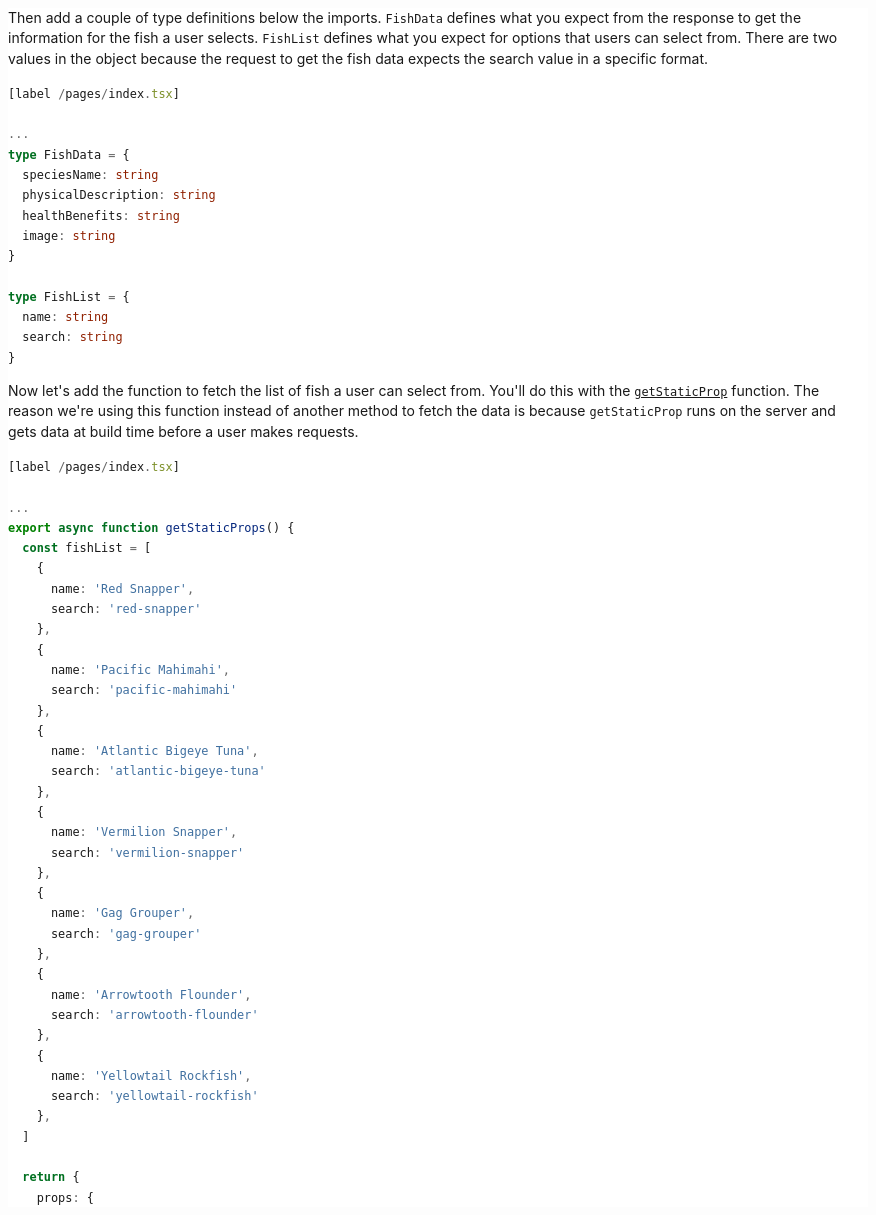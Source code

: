 Then add a couple of type definitions below the imports. `FishData` defines what you expect from the response to get the information for the fish a user selects. `FishList` defines what you expect for options that users can select from. There are two values in the object because the request to get the fish data expects the search value in a specific format.

```typescript
[label /pages/index.tsx]

...
type FishData = {
  speciesName: string
  physicalDescription: string
  healthBenefits: string
  image: string
}

type FishList = {
  name: string
  search: string
}
```

Now let's add the function to fetch the list of fish a user can select from. You'll do this with the [`getStaticProp`](https://nextjs.org/docs/basic-features/data-fetching/get-static-props) function. The reason we're using this function instead of another method to fetch the data is because `getStaticProp` runs on the server and gets data at build time before a user makes requests.

```typescript
[label /pages/index.tsx]

...
export async function getStaticProps() {
  const fishList = [
    {
      name: 'Red Snapper',
      search: 'red-snapper'
    },
    {
      name: 'Pacific Mahimahi',
      search: 'pacific-mahimahi'
    },
    {
      name: 'Atlantic Bigeye Tuna',
      search: 'atlantic-bigeye-tuna'
    },
    {
      name: 'Vermilion Snapper',
      search: 'vermilion-snapper'
    },
    {
      name: 'Gag Grouper',
      search: 'gag-grouper'
    },
    {
      name: 'Arrowtooth Flounder',
      search: 'arrowtooth-flounder'
    },
    {
      name: 'Yellowtail Rockfish',
      search: 'yellowtail-rockfish'
    },
  ]

  return {
    props: {
```